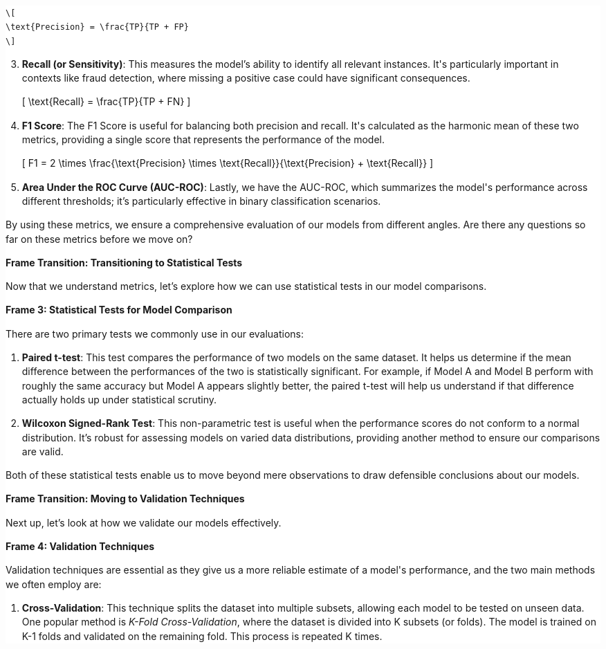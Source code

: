     \[
    \text{Precision} = \frac{TP}{TP + FP}
    \]

3. **Recall (or Sensitivity)**: This measures the model’s ability to identify all relevant instances. It's particularly important in contexts like fraud detection, where missing a positive case could have significant consequences.

    \[
    \text{Recall} = \frac{TP}{TP + FN}
    \]

4. **F1 Score**: The F1 Score is useful for balancing both precision and recall. It's calculated as the harmonic mean of these two metrics, providing a single score that represents the performance of the model.

    \[
    F1 = 2 \times \frac{\text{Precision} \times \text{Recall}}{\text{Precision} + \text{Recall}}
    \]

5. **Area Under the ROC Curve (AUC-ROC)**: Lastly, we have the AUC-ROC, which summarizes the model's performance across different thresholds; it’s particularly effective in binary classification scenarios. 

By using these metrics, we ensure a comprehensive evaluation of our models from different angles. Are there any questions so far on these metrics before we move on?

**Frame Transition: Transitioning to Statistical Tests**

Now that we understand metrics, let’s explore how we can use statistical tests in our model comparisons.

**Frame 3: Statistical Tests for Model Comparison**

There are two primary tests we commonly use in our evaluations:

1. **Paired t-test**: This test compares the performance of two models on the same dataset. It helps us determine if the mean difference between the performances of the two is statistically significant. For example, if Model A and Model B perform with roughly the same accuracy but Model A appears slightly better, the paired t-test will help us understand if that difference actually holds up under statistical scrutiny.

2. **Wilcoxon Signed-Rank Test**: This non-parametric test is useful when the performance scores do not conform to a normal distribution. It’s robust for assessing models on varied data distributions, providing another method to ensure our comparisons are valid.

Both of these statistical tests enable us to move beyond mere observations to draw defensible conclusions about our models. 

**Frame Transition: Moving to Validation Techniques**

Next up, let’s look at how we validate our models effectively.

**Frame 4: Validation Techniques**

Validation techniques are essential as they give us a more reliable estimate of a model's performance, and the two main methods we often employ are:

1. **Cross-Validation**: This technique splits the dataset into multiple subsets, allowing each model to be tested on unseen data. One popular method is *K-Fold Cross-Validation*, where the dataset is divided into K subsets (or folds). The model is trained on K-1 folds and validated on the remaining fold. This process is repeated K times. 
